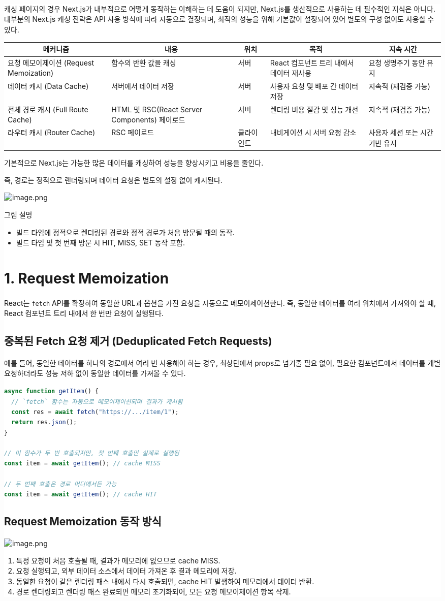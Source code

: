 캐싱 페이지의 경우 Next.js가 내부적으로 어떻게 동작하는 이해하는 데 도움이 되지만, Next.js를 생산적으로 사용하는 데 필수적인 지식은 아니다. 대부분의 Next.js 캐싱 전략은 API 사용 방식에 따라 자동으로 결정되며, 최적의 성능을 위해 기본값이 설정되어 있어 별도의 구성 없이도 사용할 수 있다.

| 메커니즘                                | 내용                                          | 위치       | 목적                                     | 지속 시간                       |
| --------------------------------------- | --------------------------------------------- | ---------- | ---------------------------------------- | ------------------------------- |
| 요청 메모이제이션 (Request Memoization) | 함수의 반환 값을 캐싱                         | 서버       | React 컴포넌트 트리 내에서 데이터 재사용 | 요청 생명주기 동안 유지         |
| 데이터 캐시 (Data Cache)                | 서버에서 데이터 저장                          | 서버       | 사용자 요청 및 배포 간 데이터 저장       | 지속적 (재검증 가능)            |
| 전체 경로 캐시 (Full Route Cache)       | HTML 및 RSC(React Server Components) 페이로드 | 서버       | 렌더링 비용 절감 및 성능 개선            | 지속적 (재검증 가능)            |
| 라우터 캐시 (Router Cache)              | RSC 페이로드                                  | 클라이언트 | 내비게이션 시 서버 요청 감소             | 사용자 세션 또는 시간 기반 유지 |

기본적으로 Next.js는 가능한 많은 데이터를 캐싱하여 성능을 향상시키고 비용을 줄인다.

즉, 경로는 정적으로 렌더링되며 데이터 요청은 별도의 설정 없이 캐시된다.

![image.png](attachment:a5f6bfe4-528c-4fb1-840a-5e23ec8c3fcf:image.png)

그림 설명

- 빌드 타임에 정적으로 렌더링된 경로와 정적 경로가 처음 방문될 때의 동작.
- 빌드 타임 및 첫 번째 방문 시 HIT, MISS, SET 동작 포함.

# 1. Request Memoization

React는 `fetch` API를 확장하여 동일한 URL과 옵션을 가진 요청을 자동으로 메모이제이션한다. 즉, 동일한 데이터를 여러 위치에서 가져와야 할 때, React 컴포넌트 트리 내에서 한 번만 요청이 실행된다.

## 중복된 Fetch 요청 제거 (Deduplicated Fetch Requests)

예를 들어, 동일한 데이터를 하나의 경로에서 여러 번 사용해야 하는 경우, 최상단에서 props로 넘겨줄 필요 없이, 필요한 컴포넌트에서 데이터를 개별 요청하더라도 성능 저하 없이 동일한 데이터를 가져올 수 있다.

```jsx
async function getItem() {
  // `fetch` 함수는 자동으로 메모이제이션되며 결과가 캐시됨
  const res = await fetch("https://.../item/1");
  return res.json();
}

// 이 함수가 두 번 호출되지만, 첫 번째 호출만 실제로 실행됨
const item = await getItem(); // cache MISS

// 두 번째 호출은 경로 어디에서든 가능
const item = await getItem(); // cache HIT
```

## Request Memoization 동작 방식

![image.png](attachment:0ffc6b9b-4315-4566-90fb-110d90f3bb1c:image.png)

1. 특정 요청이 처음 호출될 때, 결과가 메모리에 없으므로 cache MISS.
2. 요청 실행되고, 외부 데이터 소스에서 데이터 가져온 후 결과 메모리에 저장.
3. 동일한 요청이 같은 렌더링 패스 내에서 다시 호출되면, cache HIT 발생하여 메모리에서 데이터 반환.
4. 경로 렌더링되고 렌더링 패스 완료되면 메모리 초기화되어, 모든 요청 메모이제이션 항목 삭제.
